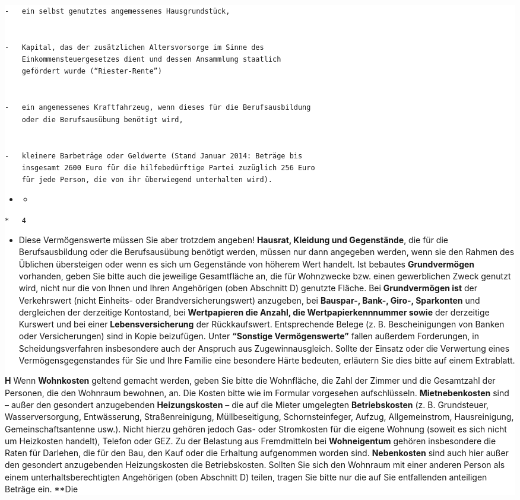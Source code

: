     -   ein selbst genutztes angemessenes Hausgrundstück,


    -   Kapital, das der zusätzlichen Altersvorsorge im Sinne des
        Einkommensteuergesetzes dient und dessen Ansammlung staatlich
        gefördert wurde (“Riester-Rente”)


    -   ein angemessenes Kraftfahrzeug, wenn dieses für die Berufsausbildung
        oder die Berufsausübung benötigt wird,


    -   kleinere Barbeträge oder Geldwerte (Stand Januar 2014: Beträge bis
        insgesamt 2600 Euro für die hilfebedürftige Partei zuzüglich 256 Euro
        für jede Person, die von ihr überwiegend unterhalten wird).








*    *
    *   4




*   Diese Vermögenswerte müssen Sie aber trotzdem angeben!
    **Hausrat, Kleidung und Gegenstände**, die für die Berufsausbildung
    oder die Berufsausübung benötigt werden, müssen nur dann angegeben
    werden, wenn sie den Rahmen des Üblichen übersteigen oder wenn es sich
    um Gegenstände von höherem Wert handelt.
    Ist bebautes **Grundvermögen** vorhanden, geben Sie bitte auch die
    jeweilige Gesamtfläche an, die für Wohnzwecke bzw. einen gewerblichen
    Zweck genutzt wird, nicht nur die von Ihnen und Ihren Angehörigen
    (oben Abschnitt D) genutzte Fläche.
    Bei **Grundvermögen ist** der Verkehrswert (nicht Einheits- oder
    Brandversicherungswert) anzugeben, bei **Bauspar-, Bank-, Giro-,
    Sparkonten** und dergleichen der derzeitige Kontostand, bei
    **Wertpapieren die Anzahl, die Wertpapierkennnummer sowie** der
    derzeitige Kurswert und bei einer **Lebensversicherung** der
    Rückkaufswert. Entsprechende Belege (z. B. Bescheinigungen von Banken
    oder Versicherungen) sind in Kopie beizufügen.
    Unter **“Sonstige Vermögenswerte”** fallen außerdem Forderungen, in
    Scheidungsverfahren insbesondere auch der Anspruch aus
    Zugewinnausgleich.
    Sollte der Einsatz oder die Verwertung eines Vermögensgegenstandes für
    Sie und Ihre Familie eine besondere Härte bedeuten, erläutern Sie dies
    bitte auf einem Extrablatt.




**H** Wenn **Wohnkosten** geltend gemacht werden, geben Sie bitte die
    Wohnfläche, die Zahl der Zimmer und die Gesamtzahl der Personen, die
    den Wohnraum bewohnen, an. Die Kosten bitte wie im Formular vorgesehen
    aufschlüsseln.
    **Mietnebenkosten** sind – außer den gesondert anzugebenden
    **Heizungskosten** – die auf die Mieter umgelegten **Betriebskosten**
    (z. B. Grundsteuer, Wasserversorgung, Entwässerung, Straßenreinigung,
    Müllbeseitigung, Schornsteinfeger, Aufzug, Allgemeinstrom,
    Hausreinigung, Gemeinschaftsantenne usw.). Nicht hierzu gehören jedoch
    Gas- oder Stromkosten für die eigene Wohnung (soweit es sich nicht um
    Heizkosten handelt), Telefon oder GEZ.
    Zu der Belastung aus Fremdmitteln bei **Wohneigentum** gehören
    insbesondere die Raten für Darlehen, die für den Bau, den Kauf oder
    die Erhaltung aufgenommen worden sind. **Nebenkosten** sind auch hier
    außer den gesondert anzugebenden Heizungskosten die Betriebskosten.
    Sollten Sie sich den Wohnraum mit einer anderen Person als einem
    unterhaltsberechtigten Angehörigen (oben Abschnitt D) teilen, tragen
    Sie bitte nur die auf Sie entfallenden anteiligen Beträge ein. **Die